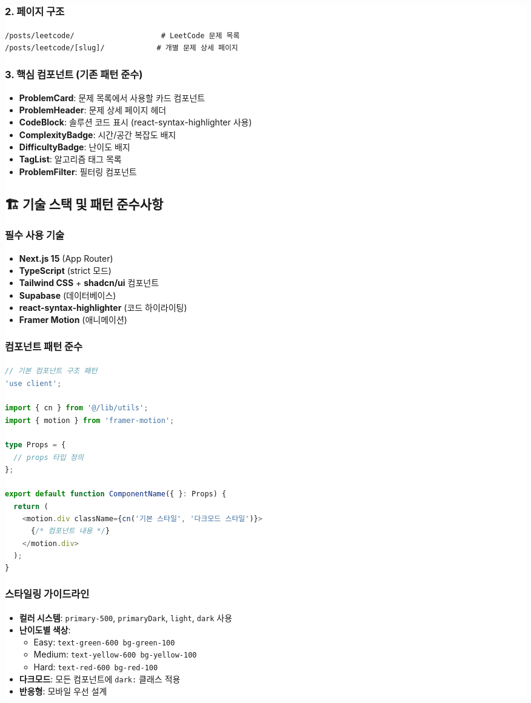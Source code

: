 ### 2. 페이지 구조
```
/posts/leetcode/                    # LeetCode 문제 목록
/posts/leetcode/[slug]/            # 개별 문제 상세 페이지
```

### 3. 핵심 컴포넌트 (기존 패턴 준수)
- **ProblemCard**: 문제 목록에서 사용할 카드 컴포넌트
- **ProblemHeader**: 문제 상세 페이지 헤더
- **CodeBlock**: 솔루션 코드 표시 (react-syntax-highlighter 사용)
- **ComplexityBadge**: 시간/공간 복잡도 배지
- **DifficultyBadge**: 난이도 배지
- **TagList**: 알고리즘 태그 목록
- **ProblemFilter**: 필터링 컴포넌트

## 🏗️ 기술 스택 및 패턴 준수사항

### 필수 사용 기술
- **Next.js 15** (App Router)
- **TypeScript** (strict 모드)
- **Tailwind CSS** + **shadcn/ui** 컴포넌트
- **Supabase** (데이터베이스)
- **react-syntax-highlighter** (코드 하이라이팅)
- **Framer Motion** (애니메이션)

### 컴포넌트 패턴 준수
```typescript
// 기본 컴포넌트 구조 패턴
'use client';

import { cn } from '@/lib/utils';
import { motion } from 'framer-motion';

type Props = {
  // props 타입 정의
};

export default function ComponentName({ }: Props) {
  return (
    <motion.div className={cn('기본 스타일', '다크모드 스타일')}>
      {/* 컴포넌트 내용 */}
    </motion.div>
  );
}
```

### 스타일링 가이드라인
- **컬러 시스템**: `primary-500`, `primaryDark`, `light`, `dark` 사용
- **난이도별 색상**:
  - Easy: `text-green-600 bg-green-100`
  - Medium: `text-yellow-600 bg-yellow-100`  
  - Hard: `text-red-600 bg-red-100`
- **다크모드**: 모든 컴포넌트에 `dark:` 클래스 적용
- **반응형**: 모바일 우선 설계
